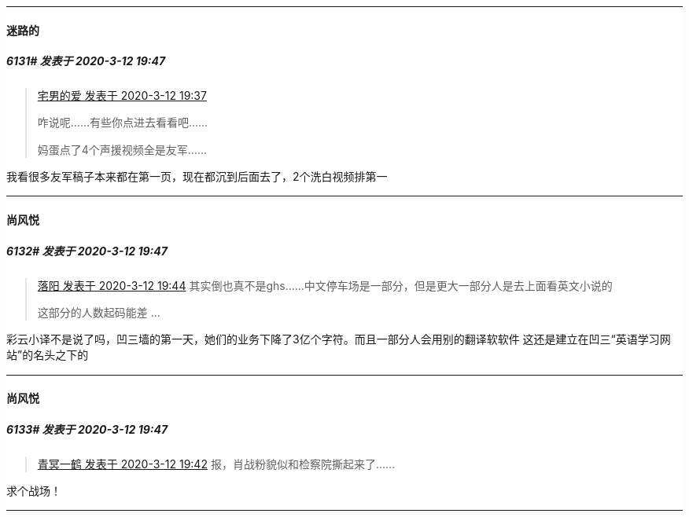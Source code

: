 





-----

####  迷路的  
##### 6131#       发表于 2020-3-12 19:47



<blockquote><a href="httphttps://bbs.saraba1st.com/2b/forum.php?mod=redirect&amp;goto=findpost&amp;pid=46709888&amp;ptid=1916310" target="_blank">宅男的爱 发表于 2020-3-12 19:37</a>

咋说呢……有些你点进去看看吧……


妈蛋点了4个声援视频全是友军……</blockquote>
我看很多友军稿子本来都在第一页，现在都沉到后面去了，2个洗白视频排第一







-----

####  尚风悦  
##### 6132#       发表于 2020-3-12 19:47



<blockquote><a href="httphttps://bbs.saraba1st.com/2b/forum.php?mod=redirect&amp;goto=findpost&amp;pid=46709950&amp;ptid=1916310" target="_blank">落阳 发表于 2020-3-12 19:44</a>
其实倒也真不是ghs……中文停车场是一部分，但是更大一部分人是去上面看英文小说的

这部分的人数起码能差 ...</blockquote>
彩云小译不是说了吗，凹三墙的第一天，她们的业务下降了3亿个字符。而且一部分人会用别的翻译软软件
这还是建立在凹三“英语学习网站”的名头之下的







-----

####  尚风悦  
##### 6133#       发表于 2020-3-12 19:47



<blockquote><a href="httphttps://bbs.saraba1st.com/2b/forum.php?mod=redirect&amp;goto=findpost&amp;pid=46709934&amp;ptid=1916310" target="_blank">青冥一鹤 发表于 2020-3-12 19:42</a>
报，肖战粉貌似和检察院撕起来了……</blockquote>
求个战场！







-----
